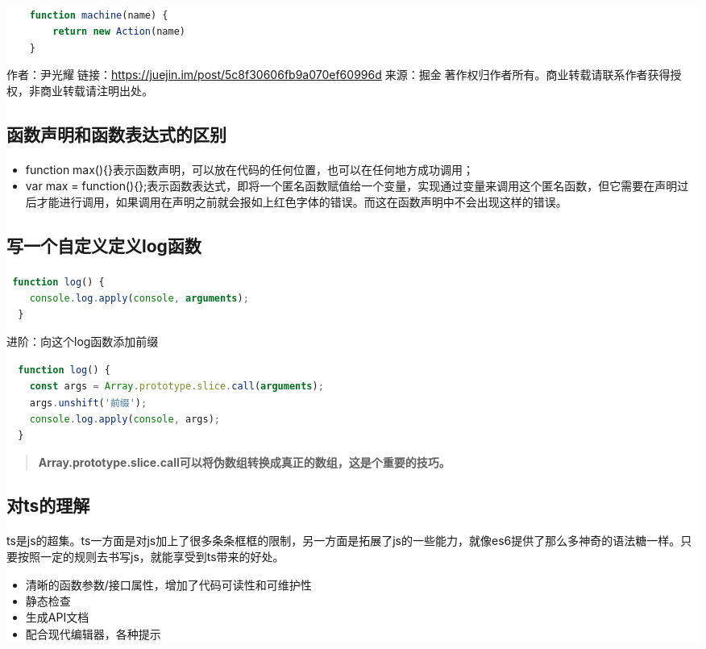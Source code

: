 ```javascript
    function machine(name) {
        return new Action(name)
    }

```


作者：尹光耀
链接：https://juejin.im/post/5c8f30606fb9a070ef60996d
来源：掘金
著作权归作者所有。商业转载请联系作者获得授权，非商业转载请注明出处。







## 函数声明和函数表达式的区别


* function max(){}表示函数声明，可以放在代码的任何位置，也可以在任何地方成功调用；
* var max  = function(){};表示函数表达式，即将一个匿名函数赋值给一个变量，实现通过变量来调用这个匿名函数，但它需要在声明过后才能进行调用，如果调用在声明之前就会报如上红色字体的错误。而这在函数声明中不会出现这样的错误。

## 写一个自定义定义log函数

```javascript
 function log() {
    console.log.apply(console, arguments);
  }
```

进阶：向这个log函数添加前缀

```javascript
  function log() {
    const args = Array.prototype.slice.call(arguments);
    args.unshift('前缀');
    console.log.apply(console, args);
  }
```

>**Array.prototype.slice.call可以将伪数组转换成真正的数组，这是个重要的技巧。**



## 对ts的理解

ts是js的超集。ts一方面是对js加上了很多条条框框的限制，另一方面是拓展了js的一些能力，就像es6提供了那么多神奇的语法糖一样。只要按照一定的规则去书写js，就能享受到ts带来的好处。



- 清晰的函数参数/接口属性，增加了代码可读性和可维护性
- 静态检查
- 生成API文档
- 配合现代编辑器，各种提示

